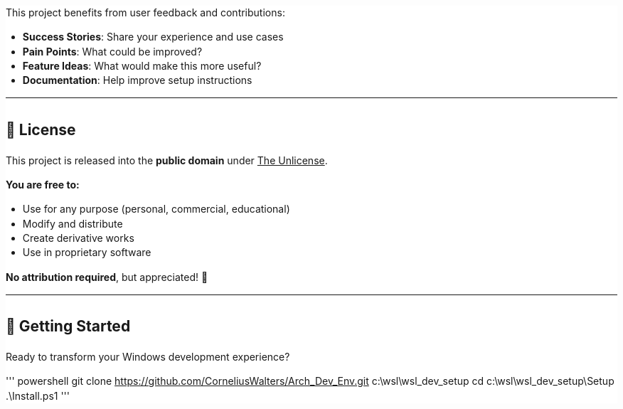 This project benefits from user feedback and contributions:

- **Success Stories**: Share your experience and use cases
- **Pain Points**: What could be improved?
- **Feature Ideas**: What would make this more useful?
- **Documentation**: Help improve setup instructions

---


## 📜 License

This project is released into the **public domain** under [The Unlicense](LICENSE).

**You are free to:**
- Use for any purpose (personal, commercial, educational)
- Modify and distribute
- Create derivative works
- Use in proprietary software

**No attribution required**, but appreciated! 🙏

---

## 🚀 Getting Started

Ready to transform your Windows development experience? 

'''
powershell
git clone https://github.com/CorneliusWalters/Arch_Dev_Env.git c:\wsl\wsl_dev_setup
cd c:\wsl\wsl_dev_setup\Setup  
.\Install.ps1
'''
